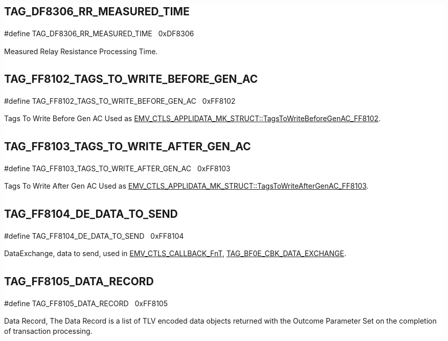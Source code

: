 ## TAG_DF8306_RR_MEASURED_TIME <a href="#ga2435383081cf37654c6665bbc1b53334" id="ga2435383081cf37654c6665bbc1b53334"></a>

<p>#define TAG_DF8306_RR_MEASURED_TIME   0xDF8306</p>

Measured Relay Resistance Processing Time.

## TAG_FF8102_TAGS_TO_WRITE_BEFORE_GEN_AC <a href="#ga91e87ea5c33e41742332a70c9e9b25e4" id="ga91e87ea5c33e41742332a70c9e9b25e4"></a>

<p>#define TAG_FF8102_TAGS_TO_WRITE_BEFORE_GEN_AC   0xFF8102</p>

Tags To Write Before Gen AC
Used as <a href="group___d_e_f___c_o_n_f___a_p_p_l_i.md#a7521fa6374def935989383f7c5ce25e3">EMV_CTLS_APPLIDATA_MK_STRUCT::TagsToWriteBeforeGenAC_FF8102</a>.

## TAG_FF8103_TAGS_TO_WRITE_AFTER_GEN_AC <a href="#ga59594ea453d6ad2452b61008edaf17f0" id="ga59594ea453d6ad2452b61008edaf17f0"></a>

<p>#define TAG_FF8103_TAGS_TO_WRITE_AFTER_GEN_AC   0xFF8103</p>

Tags To Write After Gen AC
Used as <a href="group___d_e_f___c_o_n_f___a_p_p_l_i.md#a6bb13b23e1ca9c0f8f501dddcf36834e">EMV_CTLS_APPLIDATA_MK_STRUCT::TagsToWriteAfterGenAC_FF8103</a>.

## TAG_FF8104_DE_DATA_TO_SEND <a href="#ga31cbc9b6d96370b74c32970e1967b42d" id="ga31cbc9b6d96370b74c32970e1967b42d"></a>

<p>#define TAG_FF8104_DE_DATA_TO_SEND   0xFF8104</p>

DataExchange, data to send, used in <a href="group___t_l_v___c_a_l_l_b_c_k.md#ga6557e914101768d67635ca44e54362ab">EMV_CTLS_CALLBACK_FnT</a>, <a href="group___c_b_c_k___f_c_t___t_a_g_s.md#ga32719fcef354a44723c8b6561716f5bd">TAG_BF0E_CBK_DATA_EXCHANGE</a>.

## TAG_FF8105_DATA_RECORD <a href="#gaa905c75ee960312b405985befc1cdbde" id="gaa905c75ee960312b405985befc1cdbde"></a>

<p>#define TAG_FF8105_DATA_RECORD   0xFF8105</p>

Data Record, The Data Record is a list of TLV encoded data objects returned with the Outcome Parameter Set on the completion of transaction processing.

